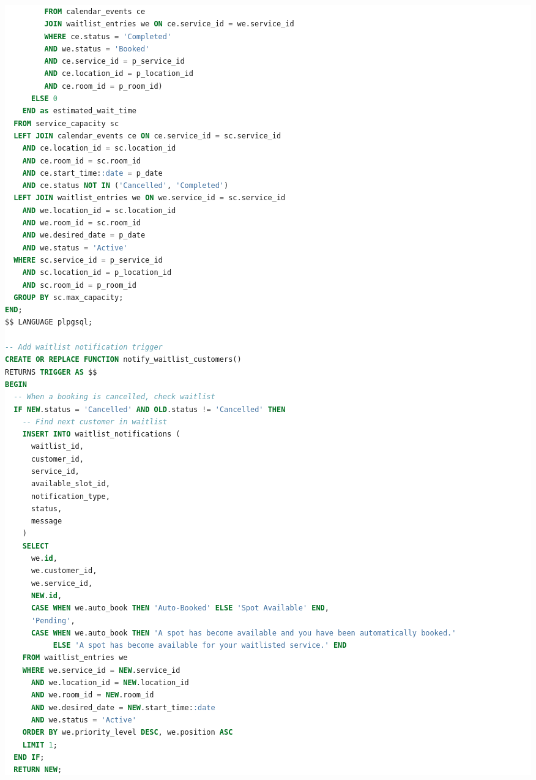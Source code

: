    ```sql
            FROM calendar_events ce
            JOIN waitlist_entries we ON ce.service_id = we.service_id
            WHERE ce.status = 'Completed'
            AND we.status = 'Booked'
            AND ce.service_id = p_service_id
            AND ce.location_id = p_location_id
            AND ce.room_id = p_room_id)
         ELSE 0
       END as estimated_wait_time
     FROM service_capacity sc
     LEFT JOIN calendar_events ce ON ce.service_id = sc.service_id
       AND ce.location_id = sc.location_id
       AND ce.room_id = sc.room_id
       AND ce.start_time::date = p_date
       AND ce.status NOT IN ('Cancelled', 'Completed')
     LEFT JOIN waitlist_entries we ON we.service_id = sc.service_id
       AND we.location_id = sc.location_id
       AND we.room_id = sc.room_id
       AND we.desired_date = p_date
       AND we.status = 'Active'
     WHERE sc.service_id = p_service_id
       AND sc.location_id = p_location_id
       AND sc.room_id = p_room_id
     GROUP BY sc.max_capacity;
   END;
   $$ LANGUAGE plpgsql;

   -- Add waitlist notification trigger
   CREATE OR REPLACE FUNCTION notify_waitlist_customers()
   RETURNS TRIGGER AS $$
   BEGIN
     -- When a booking is cancelled, check waitlist
     IF NEW.status = 'Cancelled' AND OLD.status != 'Cancelled' THEN
       -- Find next customer in waitlist
       INSERT INTO waitlist_notifications (
         waitlist_id,
         customer_id,
         service_id,
         available_slot_id,
         notification_type,
         status,
         message
       )
       SELECT
         we.id,
         we.customer_id,
         we.service_id,
         NEW.id,
         CASE WHEN we.auto_book THEN 'Auto-Booked' ELSE 'Spot Available' END,
         'Pending',
         CASE WHEN we.auto_book THEN 'A spot has become available and you have been automatically booked.' 
              ELSE 'A spot has become available for your waitlisted service.' END
       FROM waitlist_entries we
       WHERE we.service_id = NEW.service_id
         AND we.location_id = NEW.location_id
         AND we.room_id = NEW.room_id
         AND we.desired_date = NEW.start_time::date
         AND we.status = 'Active'
       ORDER BY we.priority_level DESC, we.position ASC
       LIMIT 1;
     END IF;
     RETURN NEW;
   ```